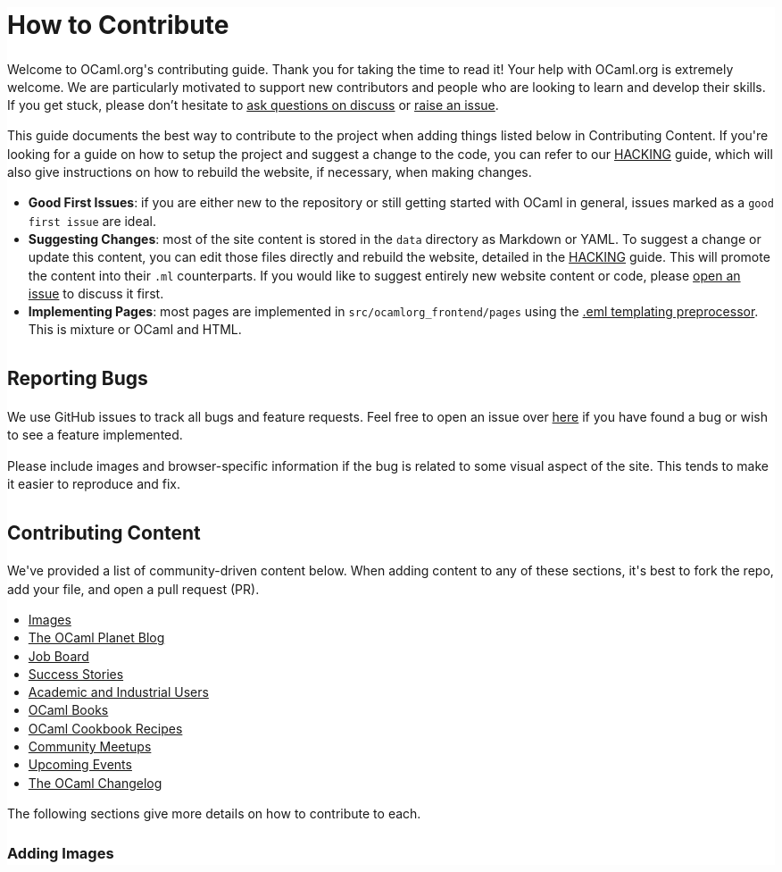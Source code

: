 # How to Contribute

Welcome to OCaml.org's contributing guide. Thank you for taking the time to read it! Your help with OCaml.org is extremely welcome. We are particularly motivated to support new contributors and people who are looking to learn and develop their skills. If you get stuck, please don’t hesitate to [ask questions on discuss](https://discuss.ocaml.org/) or [raise an issue](https://github.com/ocaml/ocaml.org/issues/new).

This guide documents the best way to contribute to the project when adding things listed below in Contributing Content. If you're looking for a guide on how to setup the project and suggest a change to the code, you can refer to our [HACKING](./HACKING.md) guide, which will also give instructions on how to rebuild the website, if necessary, when making changes.

- **Good First Issues**: if you are either new to the repository or still getting started with OCaml in general, issues marked as a `good first issue` are ideal.
- **Suggesting Changes**: most of the site content is stored in the `data` directory as Markdown or YAML. To suggest a change or update this content, you can edit those files directly and rebuild the website, detailed in the [HACKING](./HACKING.md) guide. This will promote the content into their `.ml` counterparts. If you would like to suggest entirely new website content or code, please [open an issue](https://github.com/ocaml/ocaml.org/issues) to discuss it first.
- **Implementing Pages**: most pages are implemented in `src/ocamlorg_frontend/pages` using the [.eml templating preprocessor](https://aantron.github.io/dream/#templates). This is mixture or OCaml and HTML.

## Reporting Bugs

We use GitHub issues to track all bugs and feature requests. Feel free to open an issue over [here](https://github.com/ocaml/ocaml.org/issues/new) if you have found a bug or wish to see a feature implemented.

Please include images and browser-specific information if the bug is related to some visual aspect of the site. This tends to make it easier to reproduce and fix.

## Contributing Content

We've provided a list of community-driven content below. When adding content to any of these sections, it's best to fork the repo, add your file, and open a pull request (PR).

- [Images](#images)
- [The OCaml Planet Blog](#content-blog)
- [Job Board](#content-job)
- [Success Stories](#content-success-story)
- [Academic and Industrial Users](#content-user)
- [OCaml Books](#content-book)
- [OCaml Cookbook Recipes](#content-cookbook)
- [Community Meetups](#content-meetup)
- [Upcoming Events](#content-upcoming_event)
- [The OCaml Changelog](#content-changelog)

The following sections give more details on how to contribute to each.

### <a name="images"></a>Adding Images
